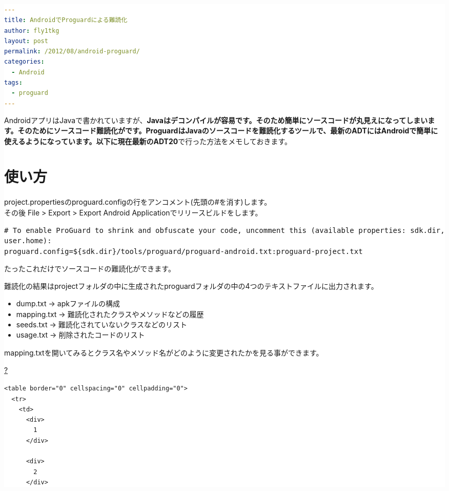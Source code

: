 ```yaml
---
title: AndroidでProguardによる難読化
author: fly1tkg
layout: post
permalink: /2012/08/android-proguard/
categories:
  - Android
tags:
  - proguard
---
```

AndroidアプリはJavaで書かれていますが、**Javaはデコンパイルが容易です。**そのため簡単にソースコードが丸見えになってしまいます。そのためにソースコード難読化がです。ProguardはJavaのソースコードを難読化するツールで、最新のADTにはAndroidで簡単に使えるようになっています。以下に現在最新の**ADT20**で行った方法をメモしておきます。  

# 使い方

project.propertiesのproguard.configの行をアンコメント(先頭の#を消す)します。  
その後 File > Export > Export Android Applicationでリリースビルドをします。

<div>
  <div id="highlighter_590513">
    <pre class="brush: text; gutter: true"># To enable ProGuard to shrink and obfuscate your code, uncomment this (available properties: sdk.dir, user.home):
proguard.config=${sdk.dir}/tools/proguard/proguard-android.txt:proguard-project.txt</pre>
  </div>
</div>

たったこれだけでソースコードの難読化ができます。

難読化の結果はprojectフォルダの中に生成されたproguardフォルダの中の4つのテキストファイルに出力されます。

*   dump.txt -> apkファイルの構成
*   mapping.txt -> 難読化されたクラスやメソッドなどの履歴
*   seeds.txt -> 難読化されていないクラスなどのリスト
*   usage.txt -> 削除されたコードのリスト

mapping.txtを開いてみるとクラス名やメソッド名がどのように変更されたかを見る事ができます。

<div>
  <div id="highlighter_750225">
    <div>
      <a href="http://b.fly1tkg.com/2012/08/android-proguard/#">?</a>
    </div>
    
    <table border="0" cellspacing="0" cellpadding="0">
      <tr>
        <td>
          <div>
            1
          </div>
          
          <div>
            2
          </div>
          